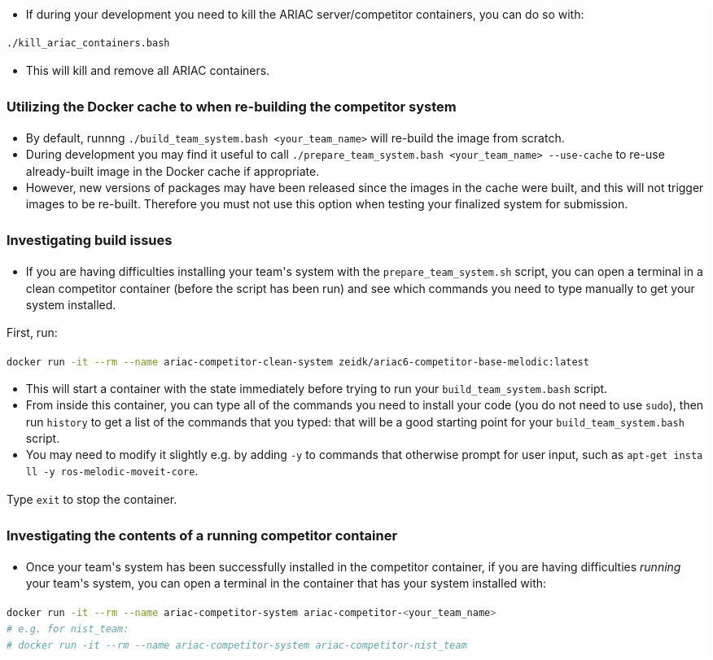 - If during your development you need to kill the ARIAC server/competitor containers, you can do so with:


```bash
./kill_ariac_containers.bash
```

- This will kill and remove all ARIAC containers.


### Utilizing the Docker cache to when re-building the competitor system

- By default, runnng `./build_team_system.bash <your_team_name>` will re-build the image from scratch.
- During development you may find it useful to call `./prepare_team_system.bash <your_team_name> --use-cache` to re-use already-built image in the Docker cache if appropriate.
- However, new versions of packages may have been released since the images in the cache were built, and this will not trigger images to be re-built. Therefore you must not use this option when testing your finalized system for submission.

### Investigating build issues

- If you are having difficulties installing your team's system with the `prepare_team_system.sh` script, you can open a terminal in a clean competitor container (before the script has been run) and see which commands you need to type manually to get your system installed.


First, run:

```bash
docker run -it --rm --name ariac-competitor-clean-system zeidk/ariac6-competitor-base-melodic:latest
```

- This will start a container with the state immediately before trying to run your `build_team_system.bash` script.
- From inside this container, you can type all of the commands you need to install your code (you do not need to use `sudo`), then run `history` to get a list of the commands that you typed: that will be a good starting point for your `build_team_system.bash` script.
- You may need to modify it slightly e.g. by adding `-y` to commands that otherwise prompt for user input, such as `apt-get install -y ros-melodic-moveit-core`.

Type `exit` to stop the container.

### Investigating the contents of a running competitor container

- Once your team's system has been successfully installed in the competitor container, if you are having difficulties *running* your team's system, you can open a terminal in the container that has your system installed with:


```bash
docker run -it --rm --name ariac-competitor-system ariac-competitor-<your_team_name>
# e.g. for nist_team:
# docker run -it --rm --name ariac-competitor-system ariac-competitor-nist_team
```

